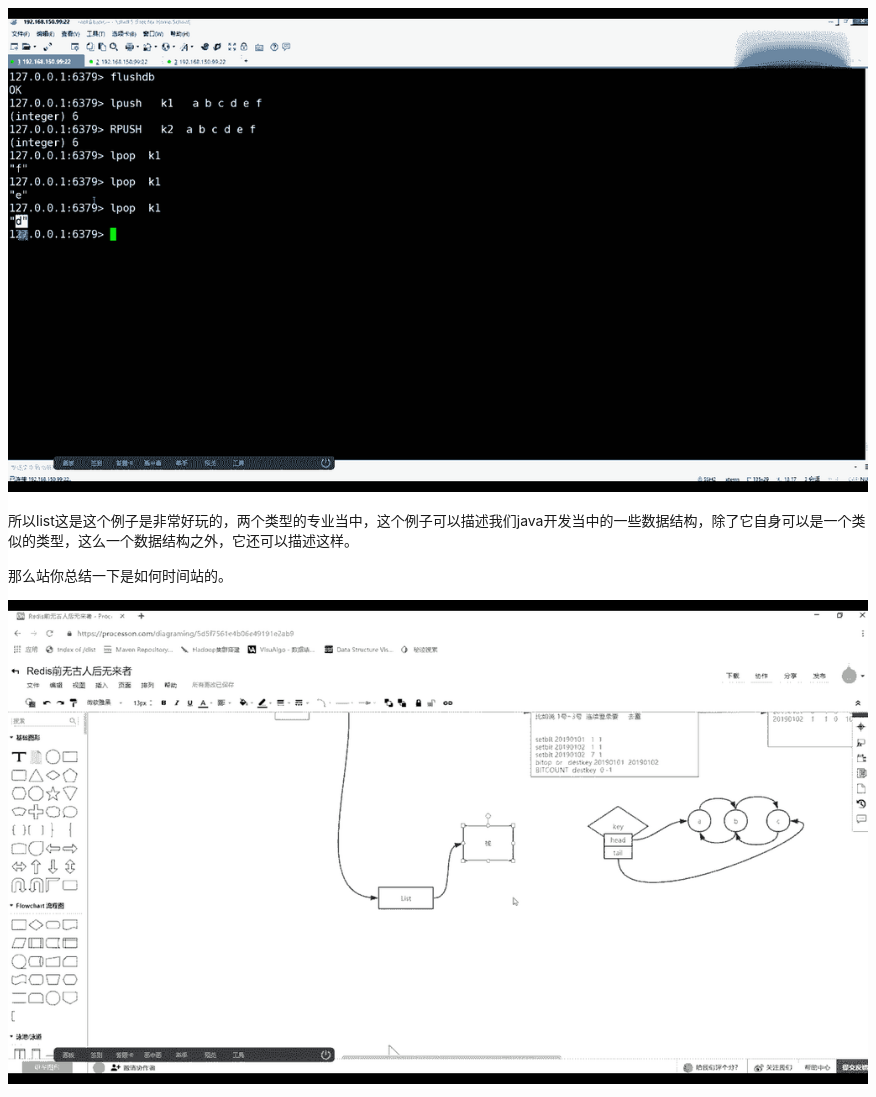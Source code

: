 ![](img/32dcb154152df8dd650edfe5aebc3235_15.png)

所以list这是这个例子是非常好玩的，两个类型的专业当中，这个例子可以描述我们java开发当中的一些数据结构，除了它自身可以是一个类似的类型，这么一个数据结构之外，它还可以描述这样。

那么站你总结一下是如何时间站的。

![](img/32dcb154152df8dd650edfe5aebc3235_17.png)
